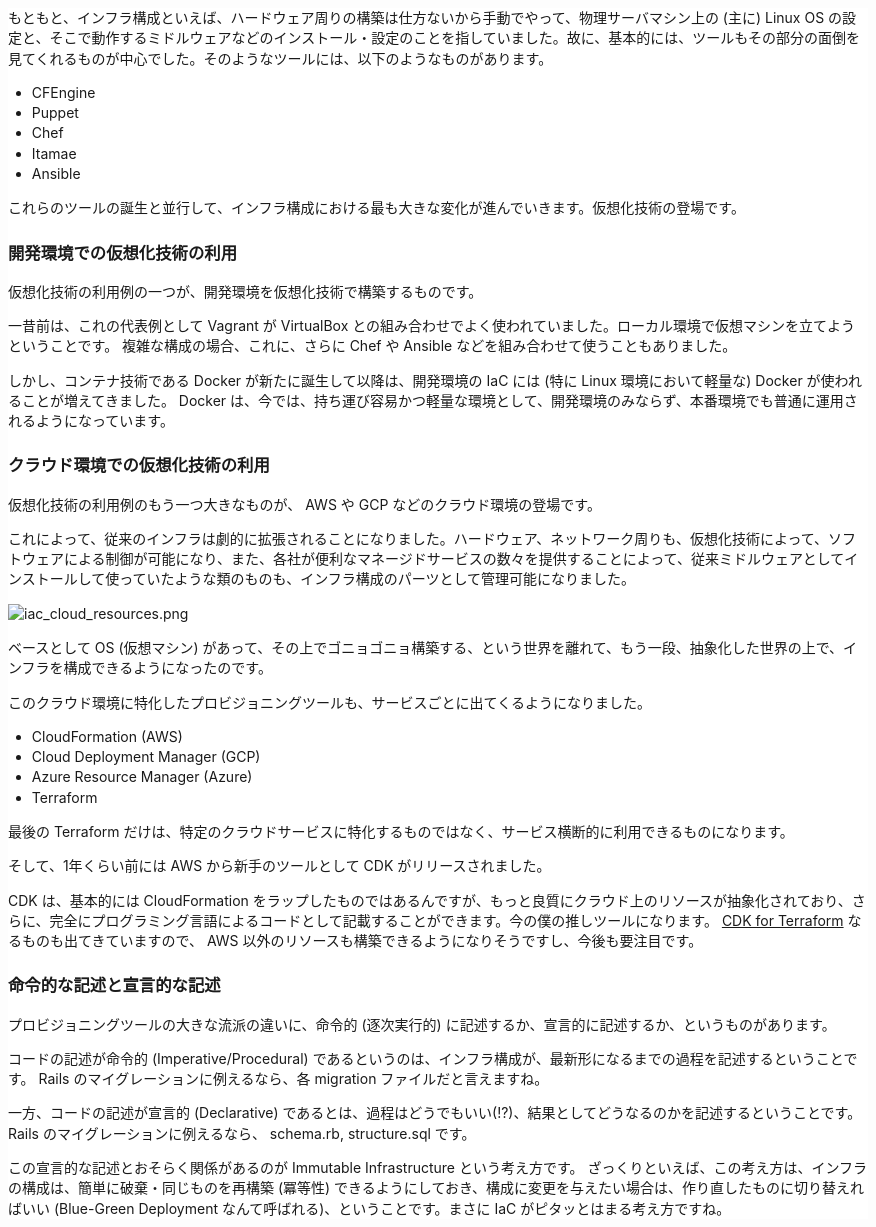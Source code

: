もともと、インフラ構成といえば、ハードウェア周りの構築は仕方ないから手動でやって、物理サーバマシン上の (主に) Linux OS の設定と、そこで動作するミドルウェアなどのインストール・設定のことを指していました。故に、基本的には、ツールもその部分の面倒を見てくれるものが中心でした。そのようなツールには、以下のようなものがあります。

- CFEngine
- Puppet
- Chef
- Itamae
- Ansible

これらのツールの誕生と並行して、インフラ構成における最も大きな変化が進んでいきます。仮想化技術の登場です。

### 開発環境での仮想化技術の利用

仮想化技術の利用例の一つが、開発環境を仮想化技術で構築するものです。

一昔前は、これの代表例として Vagrant が VirtualBox との組み合わせでよく使われていました。ローカル環境で仮想マシンを立てようということです。
複雑な構成の場合、これに、さらに Chef や Ansible などを組み合わせて使うこともありました。

しかし、コンテナ技術である Docker が新たに誕生して以降は、開発環境の IaC には (特に Linux 環境において軽量な) Docker が使われることが増えてきました。
Docker は、今では、持ち運び容易かつ軽量な環境として、開発環境のみならず、本番環境でも普通に運用されるようになっています。

### クラウド環境での仮想化技術の利用

仮想化技術の利用例のもう一つ大きなものが、 AWS や GCP などのクラウド環境の登場です。

これによって、従来のインフラは劇的に拡張されることになりました。ハードウェア、ネットワーク周りも、仮想化技術によって、ソフトウェアによる制御が可能になり、また、各社が便利なマネージドサービスの数々を提供することによって、従来ミドルウェアとしてインストールして使っていたような類のものも、インフラ構成のパーツとして管理可能になりました。

![iac_cloud_resources.png](https://files.tearoom6.biz/5f797e27-a7f2-41f5-b465-7f851f51e146.png)

ベースとして OS (仮想マシン) があって、その上でゴニョゴニョ構築する、という世界を離れて、もう一段、抽象化した世界の上で、インフラを構成できるようになったのです。

このクラウド環境に特化したプロビジョニングツールも、サービスごとに出てくるようになりました。

- CloudFormation (AWS)
- Cloud Deployment Manager (GCP)
- Azure Resource Manager (Azure)
- Terraform

最後の Terraform だけは、特定のクラウドサービスに特化するものではなく、サービス横断的に利用できるものになります。

そして、1年くらい前には AWS から新手のツールとして CDK がリリースされました。

CDK は、基本的には CloudFormation をラップしたものではあるんですが、もっと良質にクラウド上のリソースが抽象化されており、さらに、完全にプログラミング言語によるコードとして記載することができます。今の僕の推しツールになります。 [CDK for Terraform](https://www.hashicorp.com/blog/cdk-for-terraform-enabling-python-and-typescript-support) なるものも出てきていますので、 AWS 以外のリソースも構築できるようになりそうですし、今後も要注目です。

### 命令的な記述と宣言的な記述

プロビジョニングツールの大きな流派の違いに、命令的 (逐次実行的) に記述するか、宣言的に記述するか、というものがあります。

コードの記述が命令的 (Imperative/Procedural) であるというのは、インフラ構成が、最新形になるまでの過程を記述するということです。
Rails のマイグレーションに例えるなら、各 migration ファイルだと言えますね。

一方、コードの記述が宣言的 (Declarative) であるとは、過程はどうでもいい(!?)、結果としてどうなるのかを記述するということです。
Rails のマイグレーションに例えるなら、 schema.rb, structure.sql です。

この宣言的な記述とおそらく関係があるのが Immutable Infrastructure という考え方です。
ざっくりといえば、この考え方は、インフラの構成は、簡単に破棄・同じものを再構築 (冪等性) できるようにしておき、構成に変更を与えたい場合は、作り直したものに切り替えればいい (Blue-Green Deployment なんて呼ばれる)、ということです。まさに IaC がピタッとはまる考え方ですね。
